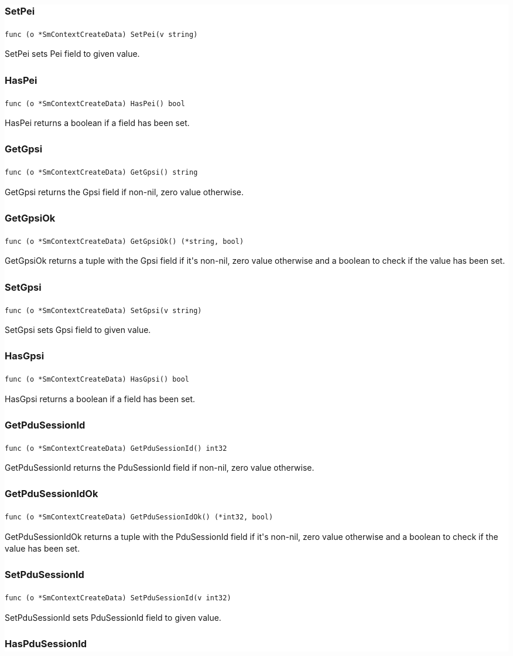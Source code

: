 ### SetPei

`func (o *SmContextCreateData) SetPei(v string)`

SetPei sets Pei field to given value.

### HasPei

`func (o *SmContextCreateData) HasPei() bool`

HasPei returns a boolean if a field has been set.

### GetGpsi

`func (o *SmContextCreateData) GetGpsi() string`

GetGpsi returns the Gpsi field if non-nil, zero value otherwise.

### GetGpsiOk

`func (o *SmContextCreateData) GetGpsiOk() (*string, bool)`

GetGpsiOk returns a tuple with the Gpsi field if it's non-nil, zero value otherwise
and a boolean to check if the value has been set.

### SetGpsi

`func (o *SmContextCreateData) SetGpsi(v string)`

SetGpsi sets Gpsi field to given value.

### HasGpsi

`func (o *SmContextCreateData) HasGpsi() bool`

HasGpsi returns a boolean if a field has been set.

### GetPduSessionId

`func (o *SmContextCreateData) GetPduSessionId() int32`

GetPduSessionId returns the PduSessionId field if non-nil, zero value otherwise.

### GetPduSessionIdOk

`func (o *SmContextCreateData) GetPduSessionIdOk() (*int32, bool)`

GetPduSessionIdOk returns a tuple with the PduSessionId field if it's non-nil, zero value otherwise
and a boolean to check if the value has been set.

### SetPduSessionId

`func (o *SmContextCreateData) SetPduSessionId(v int32)`

SetPduSessionId sets PduSessionId field to given value.

### HasPduSessionId
